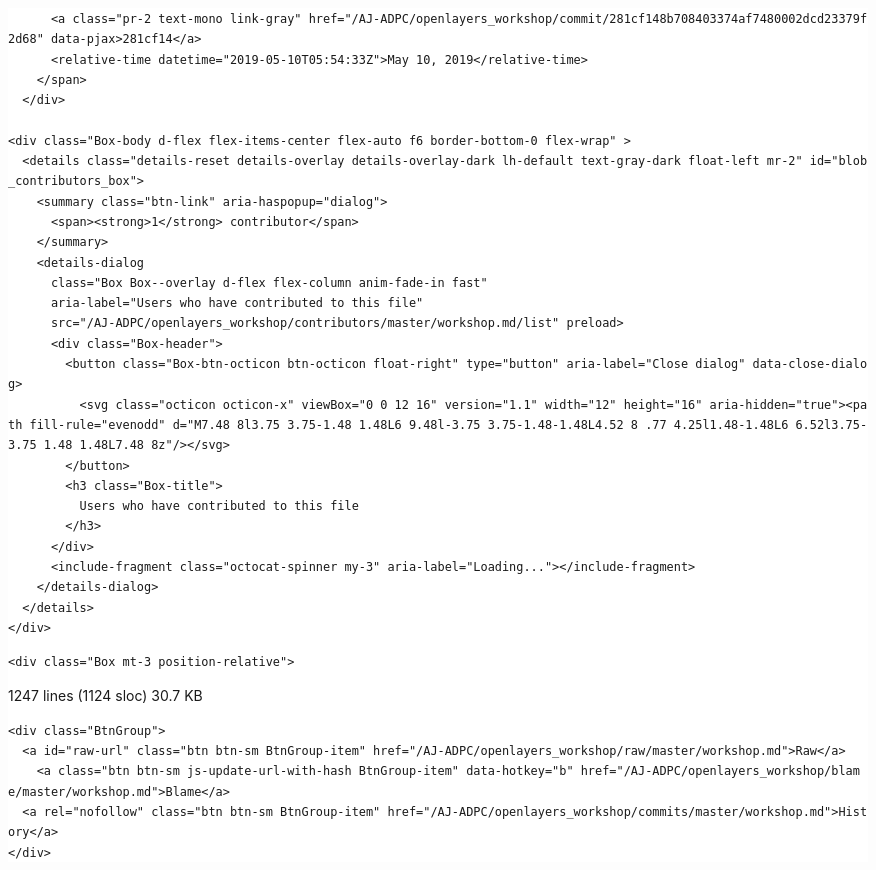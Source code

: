           <a class="pr-2 text-mono link-gray" href="/AJ-ADPC/openlayers_workshop/commit/281cf148b708403374af7480002dcd23379f2d68" data-pjax>281cf14</a>
          <relative-time datetime="2019-05-10T05:54:33Z">May 10, 2019</relative-time>
        </span>
      </div>

    <div class="Box-body d-flex flex-items-center flex-auto f6 border-bottom-0 flex-wrap" >
      <details class="details-reset details-overlay details-overlay-dark lh-default text-gray-dark float-left mr-2" id="blob_contributors_box">
        <summary class="btn-link" aria-haspopup="dialog">
          <span><strong>1</strong> contributor</span>
        </summary>
        <details-dialog
          class="Box Box--overlay d-flex flex-column anim-fade-in fast"
          aria-label="Users who have contributed to this file"
          src="/AJ-ADPC/openlayers_workshop/contributors/master/workshop.md/list" preload>
          <div class="Box-header">
            <button class="Box-btn-octicon btn-octicon float-right" type="button" aria-label="Close dialog" data-close-dialog>
              <svg class="octicon octicon-x" viewBox="0 0 12 16" version="1.1" width="12" height="16" aria-hidden="true"><path fill-rule="evenodd" d="M7.48 8l3.75 3.75-1.48 1.48L6 9.48l-3.75 3.75-1.48-1.48L4.52 8 .77 4.25l1.48-1.48L6 6.52l3.75-3.75 1.48 1.48L7.48 8z"/></svg>
            </button>
            <h3 class="Box-title">
              Users who have contributed to this file
            </h3>
          </div>
          <include-fragment class="octocat-spinner my-3" aria-label="Loading..."></include-fragment>
        </details-dialog>
      </details>
    </div>
  </div>






    <div class="Box mt-3 position-relative">
      
<div class="Box-header py-2 d-flex flex-column flex-shrink-0 flex-md-row flex-md-items-center">

  <div class="text-mono f6 flex-auto pr-3 flex-order-2 flex-md-order-1 mt-2 mt-md-0">
      1247 lines (1124 sloc)
      <span class="file-info-divider"></span>
    30.7 KB
  </div>

  <div class="d-flex py-1 py-md-0 flex-auto flex-order-1 flex-md-order-2 flex-sm-grow-0 flex-justify-between">

    <div class="BtnGroup">
      <a id="raw-url" class="btn btn-sm BtnGroup-item" href="/AJ-ADPC/openlayers_workshop/raw/master/workshop.md">Raw</a>
        <a class="btn btn-sm js-update-url-with-hash BtnGroup-item" data-hotkey="b" href="/AJ-ADPC/openlayers_workshop/blame/master/workshop.md">Blame</a>
      <a rel="nofollow" class="btn btn-sm BtnGroup-item" href="/AJ-ADPC/openlayers_workshop/commits/master/workshop.md">History</a>
    </div>
